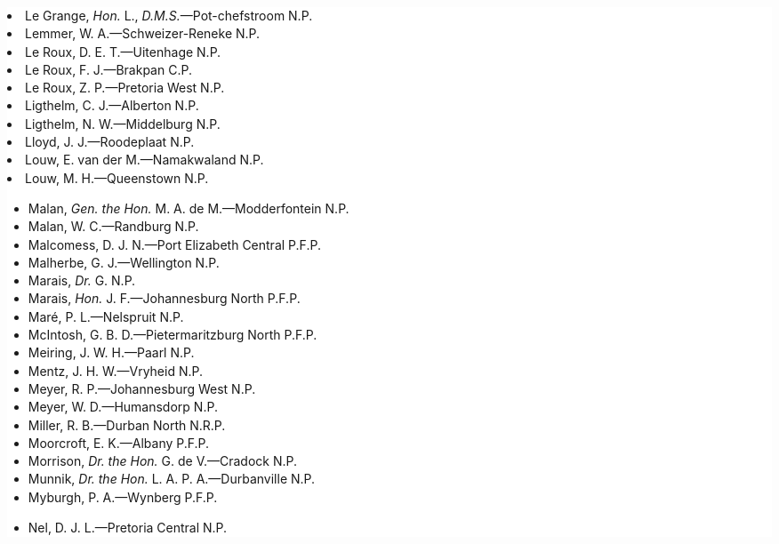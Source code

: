 <li>Le Grange, <i>Hon.</i> L., <i>D.M.S.</i>&#x2014;Pot-chefstroom N.P.</li>

<li>Lemmer, W. A.&#x2014;Schweizer-Reneke N.P.</li>

<li>Le Roux, D. E. T.&#x2014;Uitenhage N.P.</li>

<li>Le Roux, F. J.&#x2014;Brakpan C.P.</li>

<li>Le Roux, Z. P.&#x2014;Pretoria West N.P.</li>

<li>Ligthelm, C. J.&#x2014;Alberton N.P.</li>

<li>Ligthelm, N. W.&#x2014;Middelburg N.P.</li>

<li>Lloyd, J. J.&#x2014;Roodeplaat N.P.</li>

<li>Louw, E. van der M.&#x2014;Namakwaland N.P.</li>

<li>Louw, M. H.&#x2014;Queenstown N.P.</li>

</ul>

<ul>

<li><span class="col_viii" refersTo="page_0006"/>Malan, <i>Gen. the Hon.</i> M. A. de M.&#x2014;Modderfontein N.P.</li>

<li>Malan, W. C.&#x2014;Randburg N.P.</li>

<li>Malcomess, D. J. N.&#x2014;Port Elizabeth Central P.F.P.</li>

<li>Malherbe, G. J.&#x2014;Wellington N.P.</li>

<li><noteRef href="#note01_p6" marker="&#x03D5;"/>Marais, <i>Dr.</i> G. N.P.</li>

<li>Marais, <i>Hon.</i> J. F.&#x2014;Johannesburg North P.F.P.</li>

<li>Mar&#x00E9;, P. L.&#x2014;Nelspruit N.P.</li>

<li>McIntosh, G. B. D.&#x2014;Pietermaritzburg North P.F.P.</li>

<li>Meiring, J. W. H.&#x2014;Paarl N.P.</li>

<li>Mentz, J. H. W.&#x2014;Vryheid N.P.</li>

<li>Meyer, R. P.&#x2014;Johannesburg West N.P.</li>

<li>Meyer, W. D.&#x2014;Humansdorp N.P.</li>

<li>Miller, R. B.&#x2014;Durban North N.R.P.</li>

<li>Moorcroft, E. K.&#x2014;Albany P.F.P.</li>

<li>Morrison, <i>Dr. the Hon.</i> G. de V.&#x2014;Cradock N.P.</li>

<li>Munnik, <i>Dr. the Hon.</i> L. A. P. A.&#x2014;Durbanville N.P.</li>

<li>Myburgh, P. A.&#x2014;Wynberg P.F.P.</li>

</ul>

<ul>

<li>Nel, D. J. L.&#x2014;Pretoria Central N.P.</li>
